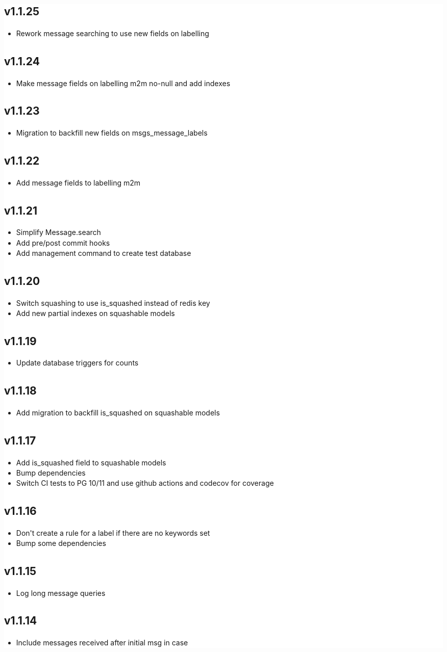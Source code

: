 v1.1.25
----------
 * Rework message searching to use new fields on labelling

v1.1.24
----------
 * Make message fields on labelling m2m no-null and add indexes

v1.1.23
----------
 * Migration to backfill new fields on msgs_message_labels

v1.1.22
----------
 * Add message fields to labelling m2m

v1.1.21
----------
 * Simplify Message.search
 * Add pre/post commit hooks
 * Add management command to create test database

v1.1.20
----------
 * Switch squashing to use is_squashed instead of redis key
 * Add new partial indexes on squashable models

v1.1.19
----------
 * Update database triggers for counts

v1.1.18
----------
 * Add migration to backfill is_squashed on squashable models

v1.1.17
----------
 * Add is_squashed field to squashable models
 * Bump dependencies
 * Switch CI tests to PG 10/11 and use github actions and codecov for coverage

v1.1.16
----------
 * Don't create a rule for a label if there are no keywords set
 * Bump some dependencies

v1.1.15
----------
 * Log long message queries

v1.1.14
----------
 * Include messages received after initial msg in case
